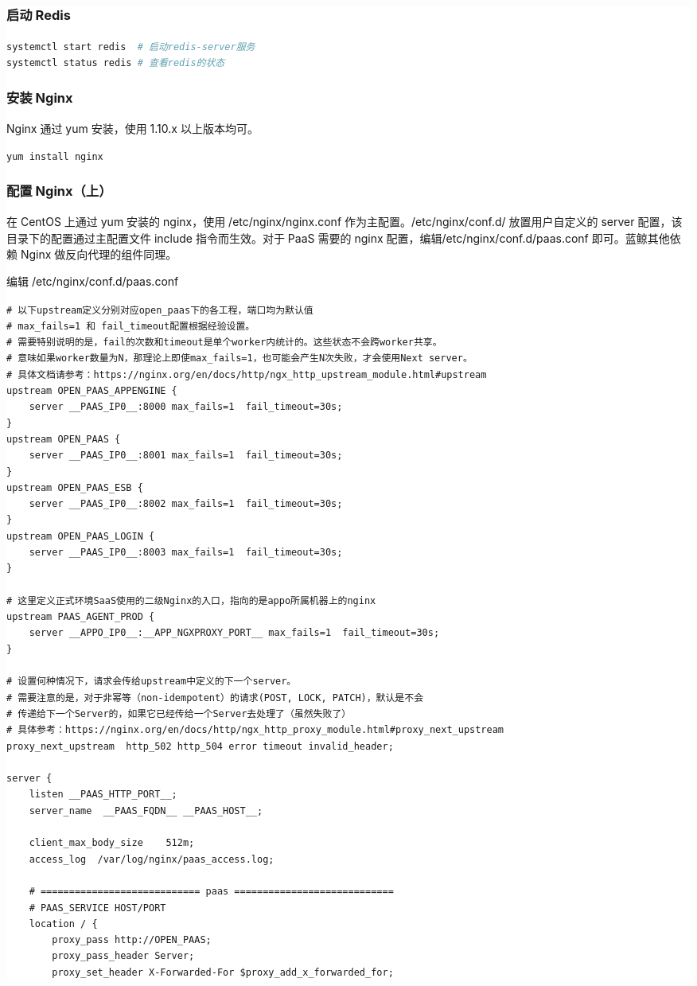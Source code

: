 ### 启动 Redis

```bash
systemctl start redis  # 启动redis-server服务
systemctl status redis # 查看redis的状态
```

### 安装 Nginx

Nginx 通过 yum 安装，使用 1.10.x 以上版本均可。

```bash
yum install nginx
```

### 配置 Nginx（上）

在 CentOS 上通过 yum 安装的 nginx，使用 /etc/nginx/nginx.conf 作为主配置。/etc/nginx/conf.d/ 放置用户自定义的 server 配置，该目录下的配置通过主配置文件 include 指令而生效。对于 PaaS 需要的 nginx 配置，编辑/etc/nginx/conf.d/paas.conf 即可。蓝鲸其他依赖 Nginx 做反向代理的组件同理。

编辑 /etc/nginx/conf.d/paas.conf

```nginx
# 以下upstream定义分别对应open_paas下的各工程，端口均为默认值
# max_fails=1 和 fail_timeout配置根据经验设置。
# 需要特别说明的是，fail的次数和timeout是单个worker内统计的。这些状态不会跨worker共享。
# 意味如果worker数量为N，那理论上即使max_fails=1，也可能会产生N次失败，才会使用Next server。
# 具体文档请参考：https://nginx.org/en/docs/http/ngx_http_upstream_module.html#upstream
upstream OPEN_PAAS_APPENGINE {
    server __PAAS_IP0__:8000 max_fails=1  fail_timeout=30s;
}
upstream OPEN_PAAS {
    server __PAAS_IP0__:8001 max_fails=1  fail_timeout=30s;
}
upstream OPEN_PAAS_ESB {
    server __PAAS_IP0__:8002 max_fails=1  fail_timeout=30s;
}
upstream OPEN_PAAS_LOGIN {
    server __PAAS_IP0__:8003 max_fails=1  fail_timeout=30s;
}

# 这里定义正式环境SaaS使用的二级Nginx的入口，指向的是appo所属机器上的nginx
upstream PAAS_AGENT_PROD {
    server __APPO_IP0__:__APP_NGXPROXY_PORT__ max_fails=1  fail_timeout=30s;
}

# 设置何种情况下，请求会传给upstream中定义的下一个server。
# 需要注意的是，对于非幂等（non-idempotent）的请求(POST, LOCK, PATCH)，默认是不会
# 传递给下一个Server的，如果它已经传给一个Server去处理了（虽然失败了）
# 具体参考：https://nginx.org/en/docs/http/ngx_http_proxy_module.html#proxy_next_upstream
proxy_next_upstream  http_502 http_504 error timeout invalid_header;

server {
    listen __PAAS_HTTP_PORT__;
    server_name  __PAAS_FQDN__ __PAAS_HOST__;

    client_max_body_size    512m;
    access_log  /var/log/nginx/paas_access.log;

    # ============================ paas ============================
    # PAAS_SERVICE HOST/PORT
    location / {
        proxy_pass http://OPEN_PAAS;
        proxy_pass_header Server;
        proxy_set_header X-Forwarded-For $proxy_add_x_forwarded_for;
```